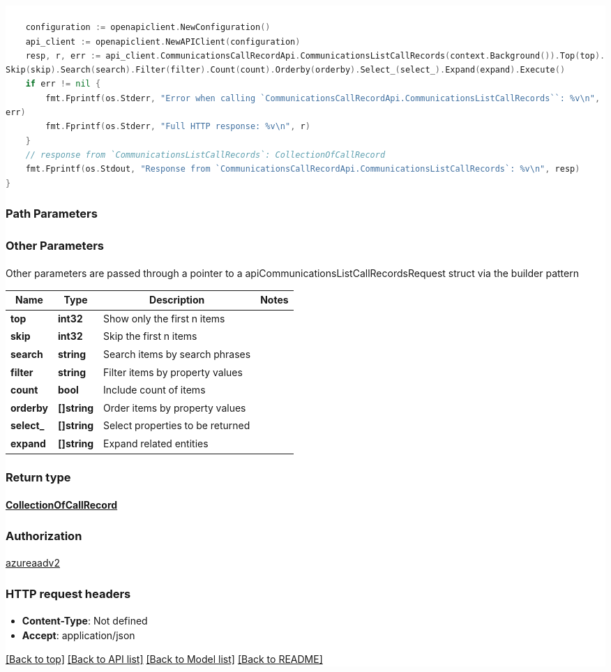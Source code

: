```go

    configuration := openapiclient.NewConfiguration()
    api_client := openapiclient.NewAPIClient(configuration)
    resp, r, err := api_client.CommunicationsCallRecordApi.CommunicationsListCallRecords(context.Background()).Top(top).Skip(skip).Search(search).Filter(filter).Count(count).Orderby(orderby).Select_(select_).Expand(expand).Execute()
    if err != nil {
        fmt.Fprintf(os.Stderr, "Error when calling `CommunicationsCallRecordApi.CommunicationsListCallRecords``: %v\n", err)
        fmt.Fprintf(os.Stderr, "Full HTTP response: %v\n", r)
    }
    // response from `CommunicationsListCallRecords`: CollectionOfCallRecord
    fmt.Fprintf(os.Stdout, "Response from `CommunicationsCallRecordApi.CommunicationsListCallRecords`: %v\n", resp)
}
```

### Path Parameters



### Other Parameters

Other parameters are passed through a pointer to a apiCommunicationsListCallRecordsRequest struct via the builder pattern


Name | Type | Description  | Notes
------------- | ------------- | ------------- | -------------
 **top** | **int32** | Show only the first n items | 
 **skip** | **int32** | Skip the first n items | 
 **search** | **string** | Search items by search phrases | 
 **filter** | **string** | Filter items by property values | 
 **count** | **bool** | Include count of items | 
 **orderby** | **[]string** | Order items by property values | 
 **select_** | **[]string** | Select properties to be returned | 
 **expand** | **[]string** | Expand related entities | 

### Return type

[**CollectionOfCallRecord**](CollectionOfCallRecord.md)

### Authorization

[azureaadv2](../README.md#azureaadv2)

### HTTP request headers

- **Content-Type**: Not defined
- **Accept**: application/json

[[Back to top]](#) [[Back to API list]](../README.md#documentation-for-api-endpoints)
[[Back to Model list]](../README.md#documentation-for-models)
[[Back to README]](../README.md)
